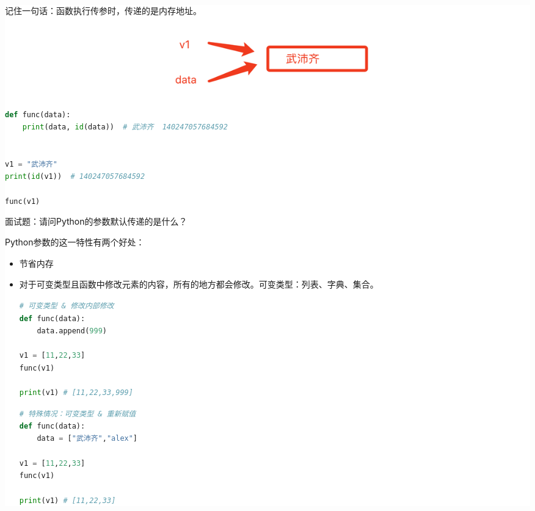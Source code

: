 





记住一句话：函数执行传参时，传递的是内存地址。

![image-20201223234934053](assets/image-20201223234934053.png)

```python
def func(data):
    print(data, id(data))  # 武沛齐  140247057684592


v1 = "武沛齐"
print(id(v1))  # 140247057684592

func(v1)

```

面试题：请问Python的参数默认传递的是什么？



Python参数的这一特性有两个好处：

- 节省内存

- 对于可变类型且函数中修改元素的内容，所有的地方都会修改。可变类型：列表、字典、集合。

  ```python
  # 可变类型 & 修改内部修改
  def func(data):
      data.append(999)
      
  v1 = [11,22,33]
  func(v1)
  
  print(v1) # [11,22,33,999]
  ```

  ```python
  # 特殊情况：可变类型 & 重新赋值
  def func(data):
      data = ["武沛齐","alex"]
      
  v1 = [11,22,33]
  func(v1)
  
  print(v1) # [11,22,33]
  ```
